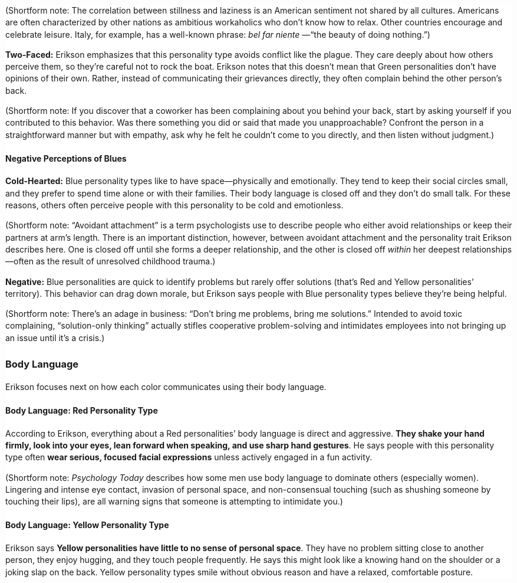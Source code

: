 (Shortform note: The correlation between stillness and laziness is an American sentiment not shared by all cultures. Americans are often characterized by other nations as ambitious workaholics who don’t know how to relax. Other countries encourage and celebrate leisure. Italy, for example, has a well-known phrase: _bel far niente_ —“the beauty of doing nothing.”)

**Two-Faced:** Erikson emphasizes that this personality type avoids conflict like the plague. They care deeply about how others perceive them, so they’re careful not to rock the boat. Erikson notes that this doesn’t mean that Green personalities don’t have opinions of their own. Rather, instead of communicating their grievances directly, they often complain behind the other person’s back.

(Shortform note: If you discover that a coworker has been complaining about you behind your back, start by asking yourself if you contributed to this behavior. Was there something you did or said that made you unapproachable? Confront the person in a straightforward manner but with empathy, ask why he felt he couldn’t come to you directly, and then listen without judgment.)

#### Negative Perceptions of Blues

**Cold-Hearted:** Blue personality types like to have space—physically and emotionally. They tend to keep their social circles small, and they prefer to spend time alone or with their families. Their body language is closed off and they don’t do small talk. For these reasons, others often perceive people with this personality to be cold and emotionless.

(Shortform note: “Avoidant attachment” is a term psychologists use to describe people who either avoid relationships or keep their partners at arm’s length. There is an important distinction, however, between avoidant attachment and the personality trait Erikson describes here. One is closed off until she forms a deeper relationship, and the other is closed off _within_ her deepest relationships—often as the result of unresolved childhood trauma.)

**Negative:** Blue personalities are quick to identify problems but rarely offer solutions (that’s Red and Yellow personalities’ territory). This behavior can drag down morale, but Erikson says people with Blue personality types believe they’re being helpful.

(Shortform note: There’s an adage in business: “Don’t bring me problems, bring me solutions.” Intended to avoid toxic complaining, “solution-only thinking” actually stifles cooperative problem-solving and intimidates employees into not bringing up an issue until it’s a crisis.)

### Body Language

Erikson focuses next on how each color communicates using their body language.

#### Body Language: Red Personality Type

According to Erikson, everything about a Red personalities’ body language is direct and aggressive. **They shake your hand firmly, look into your eyes, lean forward when speaking, and use sharp hand gestures**. He says people with this personality type often **wear serious, focused facial expressions** unless actively engaged in a fun activity.

(Shortform note: _Psychology Today_ describes how some men use body language to dominate others (especially women). Lingering and intense eye contact, invasion of personal space, and non-consensual touching (such as shushing someone by touching their lips), are all warning signs that someone is attempting to intimidate you.)

#### Body Language: Yellow Personality Type

Erikson says **Yellow personalities have little to no sense of personal space**. They have no problem sitting close to another person, they enjoy hugging, and they touch people frequently. He says this might look like a knowing hand on the shoulder or a joking slap on the back. Yellow personality types smile without obvious reason and have a relaxed, comfortable posture.
